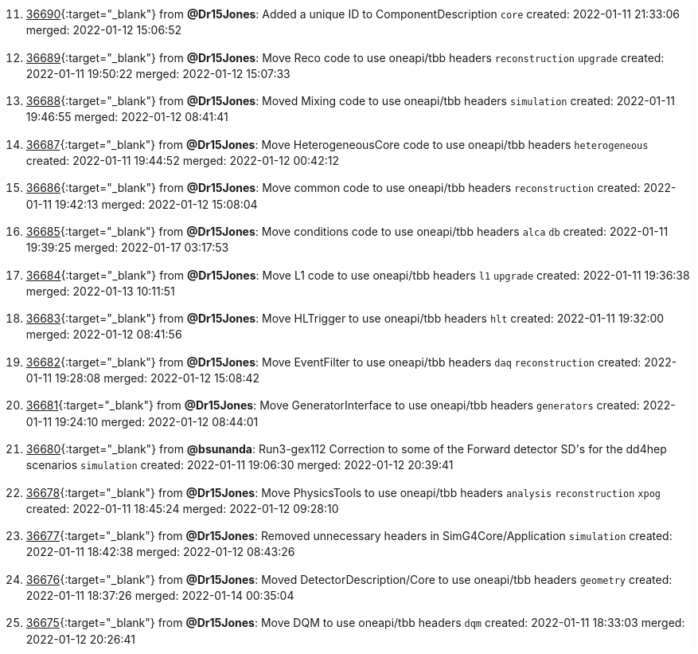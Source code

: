 11. [36690](http://github.com/cms-sw/cmssw/pull/36690){:target="_blank"}  from **@Dr15Jones**: Added a unique ID to ComponentDescription `core` created: 2022-01-11 21:33:06 merged: 2022-01-12 15:06:52

12. [36689](http://github.com/cms-sw/cmssw/pull/36689){:target="_blank"}  from **@Dr15Jones**: Move Reco code to use oneapi/tbb headers `reconstruction` `upgrade` created: 2022-01-11 19:50:22 merged: 2022-01-12 15:07:33

13. [36688](http://github.com/cms-sw/cmssw/pull/36688){:target="_blank"}  from **@Dr15Jones**: Moved Mixing code to use oneapi/tbb headers `simulation` created: 2022-01-11 19:46:55 merged: 2022-01-12 08:41:41

14. [36687](http://github.com/cms-sw/cmssw/pull/36687){:target="_blank"}  from **@Dr15Jones**: Move HeterogeneousCore code to use oneapi/tbb headers `heterogeneous` created: 2022-01-11 19:44:52 merged: 2022-01-12 00:42:12

15. [36686](http://github.com/cms-sw/cmssw/pull/36686){:target="_blank"}  from **@Dr15Jones**: Move common code to use oneapi/tbb headers `reconstruction` created: 2022-01-11 19:42:13 merged: 2022-01-12 15:08:04

16. [36685](http://github.com/cms-sw/cmssw/pull/36685){:target="_blank"}  from **@Dr15Jones**: Move conditions code to use oneapi/tbb headers `alca` `db` created: 2022-01-11 19:39:25 merged: 2022-01-17 03:17:53

17. [36684](http://github.com/cms-sw/cmssw/pull/36684){:target="_blank"}  from **@Dr15Jones**: Move L1 code to use oneapi/tbb headers `l1` `upgrade` created: 2022-01-11 19:36:38 merged: 2022-01-13 10:11:51

18. [36683](http://github.com/cms-sw/cmssw/pull/36683){:target="_blank"}  from **@Dr15Jones**: Move HLTrigger to use oneapi/tbb headers `hlt` created: 2022-01-11 19:32:00 merged: 2022-01-12 08:41:56

19. [36682](http://github.com/cms-sw/cmssw/pull/36682){:target="_blank"}  from **@Dr15Jones**: Move EventFilter to use oneapi/tbb headers `daq` `reconstruction` created: 2022-01-11 19:28:08 merged: 2022-01-12 15:08:42

20. [36681](http://github.com/cms-sw/cmssw/pull/36681){:target="_blank"}  from **@Dr15Jones**: Move GeneratorInterface to use oneapi/tbb headers `generators` created: 2022-01-11 19:24:10 merged: 2022-01-12 08:44:01

21. [36680](http://github.com/cms-sw/cmssw/pull/36680){:target="_blank"}  from **@bsunanda**: Run3-gex112 Correction to some of the Forward detector SD's for the dd4hep scenarios `simulation` created: 2022-01-11 19:06:30 merged: 2022-01-12 20:39:41

22. [36678](http://github.com/cms-sw/cmssw/pull/36678){:target="_blank"}  from **@Dr15Jones**: Move PhysicsTools to use oneapi/tbb headers `analysis` `reconstruction` `xpog` created: 2022-01-11 18:45:24 merged: 2022-01-12 09:28:10

23. [36677](http://github.com/cms-sw/cmssw/pull/36677){:target="_blank"}  from **@Dr15Jones**: Removed unnecessary headers in SimG4Core/Application `simulation` created: 2022-01-11 18:42:38 merged: 2022-01-12 08:43:26

24. [36676](http://github.com/cms-sw/cmssw/pull/36676){:target="_blank"}  from **@Dr15Jones**: Moved DetectorDescription/Core to use oneapi/tbb headers `geometry` created: 2022-01-11 18:37:26 merged: 2022-01-14 00:35:04

25. [36675](http://github.com/cms-sw/cmssw/pull/36675){:target="_blank"}  from **@Dr15Jones**: Move DQM to use oneapi/tbb headers `dqm` created: 2022-01-11 18:33:03 merged: 2022-01-12 20:26:41
